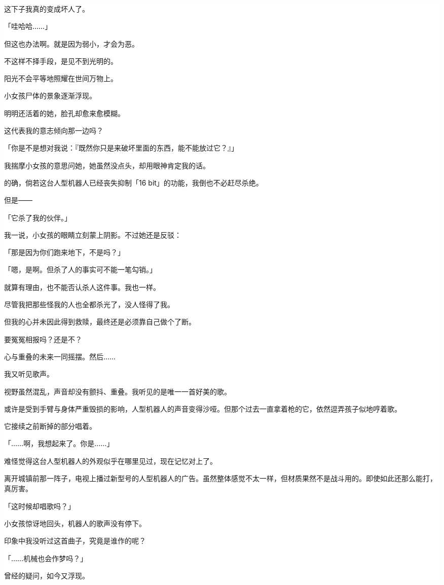 这下子我真的变成坏人了。

「哇哈哈……」

但这也办法啊。就是因为弱小，才会为恶。

不这样不择手段，是见不到光明的。

阳光不会平等地照耀在世间万物上。

小女孩尸体的景象逐渐浮现。

明明还活着的她，脸孔却愈来愈模糊。

这代表我的意志倾向那一边吗？

「你是不是想对我说：『既然你只是来破坏里面的东西，能不能放过它？』」

我揣摩小女孩的意思问她，她虽然没点头，却用眼神肯定我的话。

的确，倘若这台人型机器人已经丧失抑制「16 bit」的功能，我倒也不必赶尽杀绝。

但是——

「它杀了我的伙伴。」

我一说，小女孩的眼睛立刻蒙上阴影。不过她还是反驳：

「那是因为你们跑来地下，不是吗？」

「嗯，是啊。但杀了人的事实可不能一笔勾销。」

就算有理由，也不能否认杀人这件事。我也一样。

尽管我把那些怪我的人也全都杀光了，没人怪得了我。

但我的心并未因此得到救赎，最终还是必须靠自己做个了断。

要冤冤相报吗？还是不？

心与重叠的未来一同摇摆。然后……

我又听见歌声。

视野虽然混乱，声音却没有颤抖、重叠。我听见的是唯一一首好美的歌。

或许是受到手臂与身体严重毁损的影响，人型机器人的声音变得沙哑。但那个过去一直拿着枪的它，依然逗弄孩子似地哼着歌。

它接续之前断掉的部分唱着。

「……啊，我想起来了。你是……」

难怪觉得这台人型机器人的外观似乎在哪里见过，现在记忆对上了。

离开城镇前那一阵子，电视上播过新型号的人型机器人的广告。虽然整体感觉不太一样，但材质果然不是战斗用的。即使如此还那么能打，真厉害。

「这时候却唱歌吗？」

小女孩惊讶地回头，机器人的歌声没有停下。

印象中我没听过这首曲子，究竟是谁作的呢？

「……机械也会作梦吗？」

曾经的疑问，如今又浮现。
